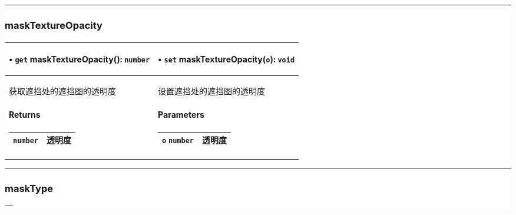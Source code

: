 

</td>
</tr></tbody>
</table>

___

### maskTextureOpacity <Score text="maskTextureOpacity" /> 

<table class="get-set-table">
<thead><tr>
<th style="text-align: left">

• `get` **maskTextureOpacity**(): `number` <Badge type="tip" text="client" />

</th>
<th style="text-align: left">

• `set` **maskTextureOpacity**(`o`): `void` <Badge type="tip" text="client" />

</th>
</tr></thead>
<tbody><tr>
<td style="text-align: left">


获取遮挡处的遮挡图的透明度

#### Returns

| `number` | 透明度 |
| :------ | :------ |


</td>
<td style="text-align: left">


设置遮挡处的遮挡图的透明度

#### Parameters

| `o` `number` | 透明度 |
| :------ | :------ |



</td>
</tr></tbody>
</table>

___

### maskType <Score text="maskType" /> 

<table class="get-set-table">
<thead><tr>
<th style="text-align: left">
